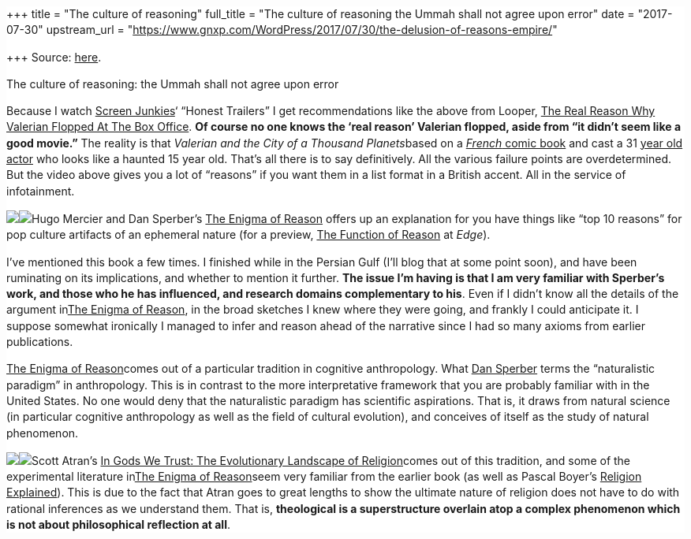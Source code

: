 +++
title = "The culture of reasoning"
full_title = "The culture of reasoning the Ummah shall not agree upon error"
date = "2017-07-30"
upstream_url = "https://www.gnxp.com/WordPress/2017/07/30/the-delusion-of-reasons-empire/"

+++
Source: [here](https://www.gnxp.com/WordPress/2017/07/30/the-delusion-of-reasons-empire/).

The culture of reasoning: the Ummah shall not agree upon error

  
Because I watch [Screen Junkies](https://www.youtube.com/user/screenjunkies)‘ “Honest Trailers” I get recommendations like the above from Looper, [The Real Reason Why Valerian Flopped At The Box Office](https://www.youtube.com/watch?v=7CcEYRfxUOQ&t=146s). **Of course no one knows the ‘real reason’ Valerian flopped, aside from “it didn’t seem like a good movie.”** The reality is that *Valerian and the City of a Thousand Planets*based on a [*French* comic book](https://www.amazon.com/exec/obidos/ASIN/B07336TT69/geneexpressio-20) and cast a 31 [year old actor](https://en.wikipedia.org/wiki/Dane_DeHaan) who looks like a haunted 15 year old. That’s all there is to say definitively. All the various failure points are overdetermined. But the video above gives you a lot of “reasons” if you want them in a list format in a British accent. All in the service of infotainment.

[![](https://i0.wp.com/www.gnxp.com/WordPress/wp-content/uploads/2017/07/enigmaOfReason.jpeg?resize=183%2C276)![](https://i0.wp.com/www.gnxp.com/WordPress/wp-content/uploads/2017/07/enigmaOfReason.jpeg?resize=183%2C276)](https://www.amazon.com/exec/obidos/ASIN/B06XWFM3PP/geneexpressio-20)Hugo Mercier and Dan Sperber’s [The Enigma of Reason](https://www.amazon.com/exec/obidos/ASIN/B06XWFM3PP/geneexpressio-20) offers up an explanation for you have things like “top 10 reasons” for pop culture artifacts of an ephemeral nature (for a preview, [The Function of Reason](https://www.edge.org/conversation/dan_sperber-the-function-of-reason) at *Edge*).

I’ve mentioned this book a few times. I finished while in the Persian Gulf (I’ll blog that at some point soon), and have been ruminating on its implications, and whether to mention it further. **The issue I’m having is that I am very familiar with Sperber’s work, and those who he has influenced, and research domains complementary to his**. Even if I didn’t know all the details of the argument in[The Enigma of Reason](https://www.amazon.com/exec/obidos/ASIN/B06XWFM3PP/geneexpressio-20), in the broad sketches I knew where they were going, and frankly I could anticipate it. I suppose somewhat ironically I managed to infer and reason ahead of the narrative since I had so many axioms from earlier publications.

[The Enigma of Reason](https://www.amazon.com/exec/obidos/ASIN/B06XWFM3PP/geneexpressio-20)comes out of a particular tradition in cognitive anthropology. What [Dan Sperber](https://www.gnxp.com/WordPress/2005/12/17/10-questions-for-dan-sperber/) terms the “naturalistic paradigm” in anthropology. This is in contrast to the more interpretative framework that you are probably familiar with in the United States. No one would deny that the naturalistic paradigm has scientific aspirations. That is, it draws from natural science (in particular cognitive anthropology as well as the field of cultural evolution), and conceives of itself as the study of natural phenomenon.

[![](https://i0.wp.com/www.gnxp.com/WordPress/wp-content/uploads/2017/07/inGodsWeTrust.jpeg?resize=181%2C279)![](https://i0.wp.com/www.gnxp.com/WordPress/wp-content/uploads/2017/07/inGodsWeTrust.jpeg?resize=181%2C279)](https://www.amazon.com/exec/obidos/ASIN/B0058RTMXG/geneexpressio-20)Scott Atran’s [In Gods We Trust: The Evolutionary Landscape of Religion](https://www.amazon.com/exec/obidos/ASIN/B0058RTMXG/geneexpressio-20)comes out of this tradition, and some of the experimental literature in[The Enigma of Reason](https://www.amazon.com/exec/obidos/ASIN/B06XWFM3PP/geneexpressio-20)seem very familiar from the earlier book (as well as Pascal Boyer’s [Religion Explained](https://www.amazon.com/exec/obidos/ASIN/B009TCW076/geneexpressio-20)). This is due to the fact that Atran goes to great lengths to show the ultimate nature of religion does not have to do with rational inferences as we understand them. That is, **theological is a superstructure overlain atop a complex phenomenon which is not about philosophical reflection at all**.
